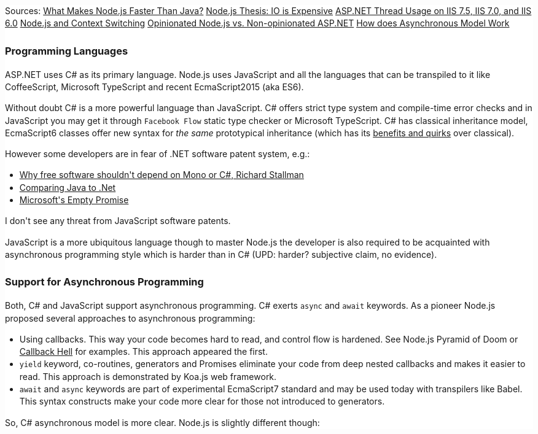 Sources:
[What Makes Node.js Faster Than Java?](https://strongloop.com/strongblog/node-js-is-faster-than-java/)
[Node.js Thesis: IO is Expensive](http://blog.mixu.net/2011/02/01/understanding-the-node-js-event-loop/)
[ASP.NET Thread Usage on IIS 7.5, IIS 7.0, and IIS 6.0](http://blogs.msdn.com/b/tmarq/archive/2007/07/21/asp-net-thread-usage-on-iis-7-0-and-6-0.aspx)
[Node.js and Context Switching](http://stackoverflow.com/questions/16707098/node-js-kernel-mode-threading)
[Opinionated Node.js vs. Non-opinionated ASP.NET](http://stackoverflow.com/a/11060092/521957)
[How does Asynchronous Model Work](https://msdn.microsoft.com/en-us/magazine/dn802603.aspx)


### Programming Languages

ASP.NET uses C# as its primary language.
Node.js uses JavaScript and all the languages that can be transpiled to it like CoffeeScript, Microsoft TypeScript and recent EcmaScript2015 (aka ES6).

Without doubt C# is a more powerful language than JavaScript.
C# offers strict type system and compile-time error checks and in JavaScript you may get it through `Facebook Flow` static type checker or Microsoft TypeScript.
C# has classical inheritance model, EcmaScript6 classes offer new syntax for _the same_ prototypical inheritance (which has its [benefits and quirks](http://stackoverflow.com/a/16872315/521957) over classical).

However some developers are in fear of .NET software patent system, e.g.:

- [Why free software shouldn't depend on Mono or C#, Richard Stallman](https://www.fsf.org/news/dont-depend-on-mono)
- [Comparing Java to .Net](http://en.swpat.org/wiki/Comparing_Java_to_.Net_and_C-sharp)
- [Microsoft's Empty Promise](https://www.fsf.org/news/2009-07-mscp-mono)

I don't see any threat from JavaScript software patents.

JavaScript is a more ubiquitous language though to master Node.js the developer is also required to be acquainted with asynchronous programming style which is harder than in C# (UPD: harder? subjective claim, no evidence).

### Support for Asynchronous Programming

Both, C# and JavaScript support asynchronous programming.
C# exerts `async` and `await` keywords.
As a pioneer Node.js proposed several approaches to asynchronous programming:

- Using callbacks. This way your code becomes hard to read, and control flow is hardened. See Node.js Pyramid of Doom or [Callback Hell](http://callbackhell.com) for examples. This approach appeared the first.
- `yield` keyword, co-routines, generators and Promises eliminate your code from deep nested callbacks and makes it easier to read. This approach is demonstrated by Koa.js web framework.
- `await` and `async` keywords are part of experimental EcmaScript7 standard and may be used today with transpilers like Babel. This syntax constructs make your code more clear for those not introduced to generators.

So, C# asynchronous model is more clear.
Node.js is slightly different though:
